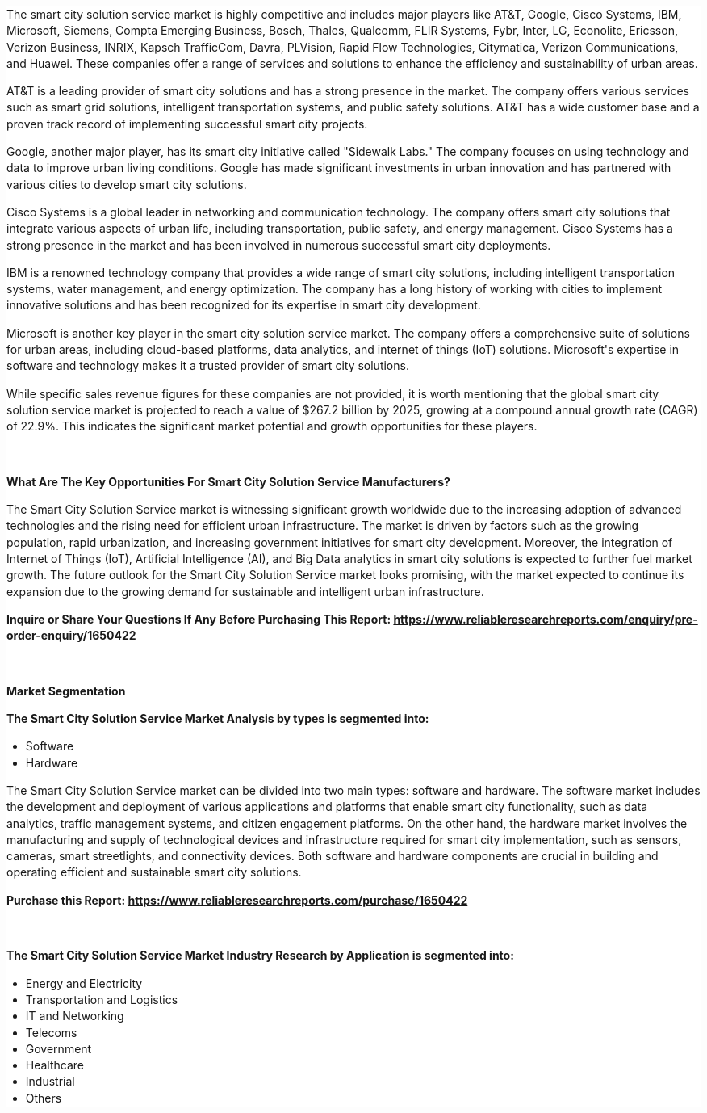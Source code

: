 <p><p>The smart city solution service market is highly competitive and includes major players like AT&T, Google, Cisco Systems, IBM, Microsoft, Siemens, Compta Emerging Business, Bosch, Thales, Qualcomm, FLIR Systems, Fybr, Inter, LG, Econolite, Ericsson, Verizon Business, INRIX, Kapsch TrafficCom, Davra, PLVision, Rapid Flow Technologies, Citymatica, Verizon Communications, and Huawei. These companies offer a range of services and solutions to enhance the efficiency and sustainability of urban areas.</p><p>AT&T is a leading provider of smart city solutions and has a strong presence in the market. The company offers various services such as smart grid solutions, intelligent transportation systems, and public safety solutions. AT&T has a wide customer base and a proven track record of implementing successful smart city projects.</p><p>Google, another major player, has its smart city initiative called "Sidewalk Labs." The company focuses on using technology and data to improve urban living conditions. Google has made significant investments in urban innovation and has partnered with various cities to develop smart city solutions.</p><p>Cisco Systems is a global leader in networking and communication technology. The company offers smart city solutions that integrate various aspects of urban life, including transportation, public safety, and energy management. Cisco Systems has a strong presence in the market and has been involved in numerous successful smart city deployments.</p><p>IBM is a renowned technology company that provides a wide range of smart city solutions, including intelligent transportation systems, water management, and energy optimization. The company has a long history of working with cities to implement innovative solutions and has been recognized for its expertise in smart city development.</p><p>Microsoft is another key player in the smart city solution service market. The company offers a comprehensive suite of solutions for urban areas, including cloud-based platforms, data analytics, and internet of things (IoT) solutions. Microsoft's expertise in software and technology makes it a trusted provider of smart city solutions.</p><p>While specific sales revenue figures for these companies are not provided, it is worth mentioning that the global smart city solution service market is projected to reach a value of $267.2 billion by 2025, growing at a compound annual growth rate (CAGR) of 22.9%. This indicates the significant market potential and growth opportunities for these players.</p></p>
<p>&nbsp;</p>
<p><strong>What Are The Key Opportunities For Smart City Solution Service Manufacturers?</strong></p>
<p><p>The Smart City Solution Service market is witnessing significant growth worldwide due to the increasing adoption of advanced technologies and the rising need for efficient urban infrastructure. The market is driven by factors such as the growing population, rapid urbanization, and increasing government initiatives for smart city development. Moreover, the integration of Internet of Things (IoT), Artificial Intelligence (AI), and Big Data analytics in smart city solutions is expected to further fuel market growth. The future outlook for the Smart City Solution Service market looks promising, with the market expected to continue its expansion due to the growing demand for sustainable and intelligent urban infrastructure.</p></p>
<p><strong>Inquire or Share Your Questions If Any Before Purchasing This Report: <a href="https://www.reliableresearchreports.com/enquiry/pre-order-enquiry/1650422">https://www.reliableresearchreports.com/enquiry/pre-order-enquiry/1650422</a></strong></p>
<p>&nbsp;</p>
<p><strong>Market Segmentation</strong></p>
<p><strong>The Smart City Solution Service Market Analysis by types is segmented into:</strong></p>
<p><ul><li>Software</li><li>Hardware</li></ul></p>
<p><p>The Smart City Solution Service market can be divided into two main types: software and hardware. The software market includes the development and deployment of various applications and platforms that enable smart city functionality, such as data analytics, traffic management systems, and citizen engagement platforms. On the other hand, the hardware market involves the manufacturing and supply of technological devices and infrastructure required for smart city implementation, such as sensors, cameras, smart streetlights, and connectivity devices. Both software and hardware components are crucial in building and operating efficient and sustainable smart city solutions.</p></p>
<p><strong>Purchase this Report:&nbsp;<a href="https://www.reliableresearchreports.com/purchase/1650422">https://www.reliableresearchreports.com/purchase/1650422</a></strong></p>
<p>&nbsp;</p>
<p><strong>The Smart City Solution Service Market Industry Research by Application is segmented into:</strong></p>
<p><ul><li>Energy and Electricity</li><li>Transportation and Logistics</li><li>IT and Networking</li><li>Telecoms</li><li>Government</li><li>Healthcare</li><li>Industrial</li><li>Others</li></ul></p>